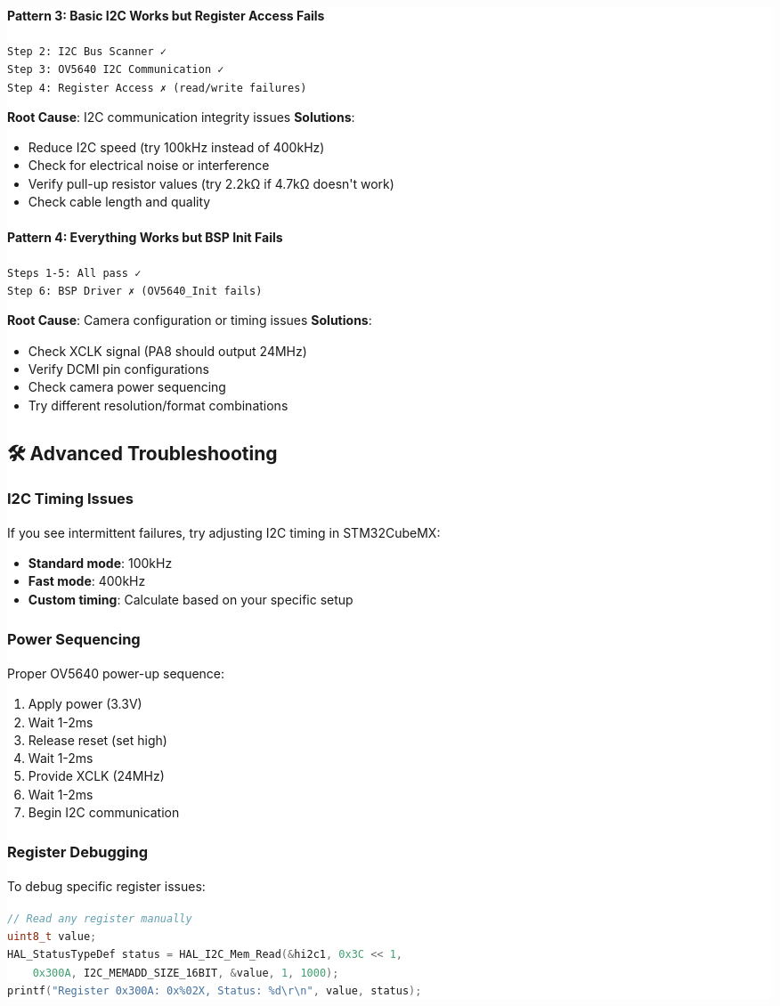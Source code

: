 #### Pattern 3: Basic I2C Works but Register Access Fails
```
Step 2: I2C Bus Scanner ✓
Step 3: OV5640 I2C Communication ✓
Step 4: Register Access ✗ (read/write failures)
```
**Root Cause**: I2C communication integrity issues
**Solutions**:
- Reduce I2C speed (try 100kHz instead of 400kHz)
- Check for electrical noise or interference
- Verify pull-up resistor values (try 2.2kΩ if 4.7kΩ doesn't work)
- Check cable length and quality

#### Pattern 4: Everything Works but BSP Init Fails
```
Steps 1-5: All pass ✓
Step 6: BSP Driver ✗ (OV5640_Init fails)
```
**Root Cause**: Camera configuration or timing issues
**Solutions**:
- Check XCLK signal (PA8 should output 24MHz)
- Verify DCMI pin configurations
- Check camera power sequencing
- Try different resolution/format combinations

## 🛠️ Advanced Troubleshooting

### I2C Timing Issues
If you see intermittent failures, try adjusting I2C timing in STM32CubeMX:
- **Standard mode**: 100kHz
- **Fast mode**: 400kHz
- **Custom timing**: Calculate based on your specific setup

### Power Sequencing
Proper OV5640 power-up sequence:
1. Apply power (3.3V)
2. Wait 1-2ms
3. Release reset (set high)
4. Wait 1-2ms
5. Provide XCLK (24MHz)
6. Wait 1-2ms
7. Begin I2C communication

### Register Debugging
To debug specific register issues:
```c
// Read any register manually
uint8_t value;
HAL_StatusTypeDef status = HAL_I2C_Mem_Read(&hi2c1, 0x3C << 1,
    0x300A, I2C_MEMADD_SIZE_16BIT, &value, 1, 1000);
printf("Register 0x300A: 0x%02X, Status: %d\r\n", value, status);
```
